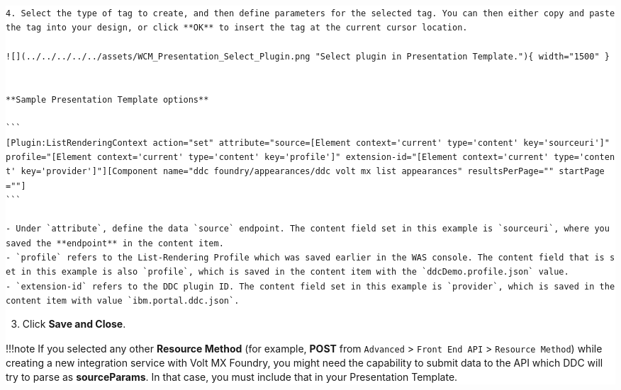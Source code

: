 

    4. Select the type of tag to create, and then define parameters for the selected tag. You can then either copy and paste the tag into your design, or click **OK** to insert the tag at the current cursor location.

    ![](../../../../../assets/WCM_Presentation_Select_Plugin.png "Select plugin in Presentation Template."){ width="1500" }


    **Sample Presentation Template options**

    ```
    [Plugin:ListRenderingContext action="set" attribute="source=[Element context='current' type='content' key='sourceuri']" profile="[Element context='current' type='content' key='profile']" extension-id="[Element context='current' type='content' key='provider']"][Component name="ddc foundry/appearances/ddc volt mx list appearances" resultsPerPage="" startPage=""]
    ```

    - Under `attribute`, define the data `source` endpoint. The content field set in this example is `sourceuri`, where you saved the **endpoint** in the content item.
    - `profile` refers to the List-Rendering Profile which was saved earlier in the WAS console. The content field that is set in this example is also `profile`, which is saved in the content item with the `ddcDemo.profile.json` value.
    - `extension-id` refers to the DDC plugin ID. The content field set in this example is `provider`, which is saved in the content item with value `ibm.portal.ddc.json`.

3. Click **Save and Close**.

!!!note
    If you selected any other **Resource Method** (for example, **POST** from `Advanced` > `Front End API` > `Resource Method`) while creating a new integration service with Volt MX Foundry, you might need the capability to submit data to the API which DDC will try to parse as **sourceParams**. In that case, you must include that in your Presentation Template.
